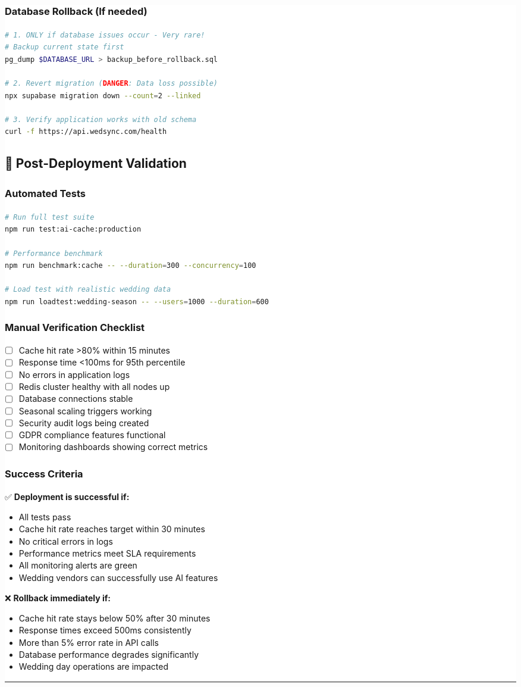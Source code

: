 ### Database Rollback (If needed)
```bash
# 1. ONLY if database issues occur - Very rare!
# Backup current state first
pg_dump $DATABASE_URL > backup_before_rollback.sql

# 2. Revert migration (DANGER: Data loss possible)
npx supabase migration down --count=2 --linked

# 3. Verify application works with old schema
curl -f https://api.wedsync.com/health
```

## 🎯 Post-Deployment Validation

### Automated Tests
```bash
# Run full test suite
npm run test:ai-cache:production

# Performance benchmark
npm run benchmark:cache -- --duration=300 --concurrency=100

# Load test with realistic wedding data
npm run loadtest:wedding-season -- --users=1000 --duration=600
```

### Manual Verification Checklist
- [ ] Cache hit rate >80% within 15 minutes
- [ ] Response time <100ms for 95th percentile
- [ ] No errors in application logs
- [ ] Redis cluster healthy with all nodes up
- [ ] Database connections stable
- [ ] Seasonal scaling triggers working
- [ ] Security audit logs being created
- [ ] GDPR compliance features functional
- [ ] Monitoring dashboards showing correct metrics

### Success Criteria
✅ **Deployment is successful if:**
- All tests pass
- Cache hit rate reaches target within 30 minutes
- No critical errors in logs
- Performance metrics meet SLA requirements
- All monitoring alerts are green
- Wedding vendors can successfully use AI features

❌ **Rollback immediately if:**
- Cache hit rate stays below 50% after 30 minutes
- Response times exceed 500ms consistently
- More than 5% error rate in API calls
- Database performance degrades significantly
- Wedding day operations are impacted

---